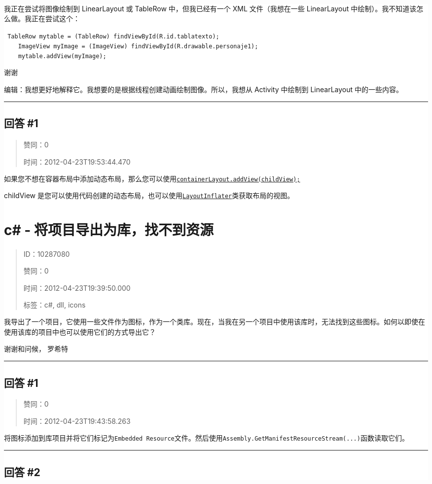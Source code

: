 我正在尝试将图像绘制到 LinearLayout 或 TableRow 中，但我已经有一个 XML 文件（我想在一些 LinearLayout 中绘制）。我不知道该怎么做。我正在尝试这个：

```
 TableRow mytable = (TableRow) findViewById(R.id.tablatexto);
    ImageView myImage = (ImageView) findViewById(R.drawable.personaje1);
    mytable.addView(myImage); 
```

谢谢

编辑：我想更好地解释它。我想要的是根据线程创建动画绘制图像。所以，我想从 Activity 中绘制到 LinearLayout 中的一些内容。

* * *

## 回答 #1

> 赞同：0
> 
> 时间：2012-04-23T19:53:44.470

如果您不想在容器布局中添加动态布局，那么您可以使用[`containerLayout.addView(childView);`](http://developer.android.com/reference/android/view/ViewGroup.html#addView%28android.view.View,%20int,%20android.view.ViewGroup.LayoutParams%29)

childView 是您可以使用代码创建的动态布局，也可以使用[`LayoutInflater`](http://developer.android.com/reference/android/view/LayoutInflater.html)类获取布局的视图。

# c# - 将项目导出为库，找不到资源

> ID：10287080
> 
> 赞同：0
> 
> 时间：2012-04-23T19:39:50.000
> 
> 标签：c#, dll, icons

我导出了一个项目，它使用一些文件作为图标，作为一个类库。现在，当我在另一个项目中使用该库时，无法找到这些图标。如何以即使在使用该库的项目中也可以使用它们的方式导出它？

谢谢和问候， 罗希特

* * *

## 回答 #1

> 赞同：0
> 
> 时间：2012-04-23T19:43:58.263

将图标添加到库项目并将它们标记为`Embedded Resource`文件。然后使用`Assembly.GetManifestResourceStream(...)`函数读取它们。

* * *

## 回答 #2
